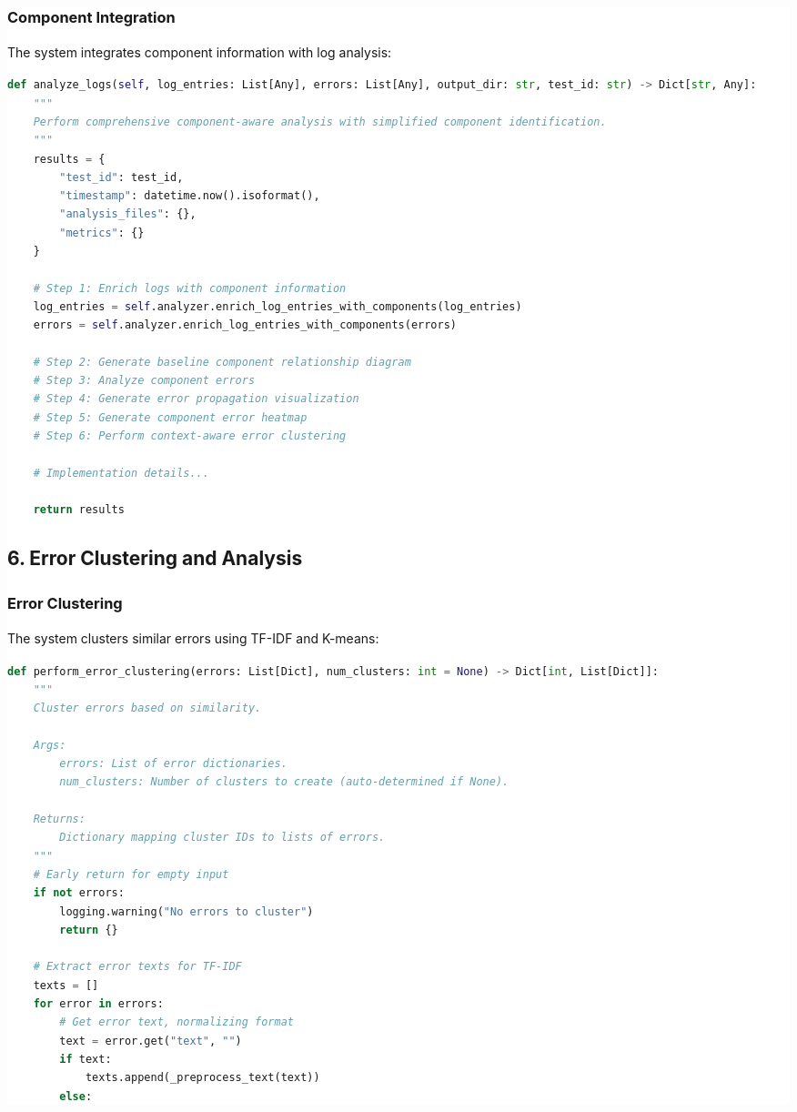### Component Integration

The system integrates component information with log analysis:

```python
def analyze_logs(self, log_entries: List[Any], errors: List[Any], output_dir: str, test_id: str) -> Dict[str, Any]:
    """
    Perform comprehensive component-aware analysis with simplified component identification.
    """
    results = {
        "test_id": test_id,
        "timestamp": datetime.now().isoformat(),
        "analysis_files": {},
        "metrics": {}
    }
    
    # Step 1: Enrich logs with component information
    log_entries = self.analyzer.enrich_log_entries_with_components(log_entries)
    errors = self.analyzer.enrich_log_entries_with_components(errors)
    
    # Step 2: Generate baseline component relationship diagram
    # Step 3: Analyze component errors
    # Step 4: Generate error propagation visualization
    # Step 5: Generate component error heatmap
    # Step 6: Perform context-aware error clustering
    
    # Implementation details...
    
    return results
```

## 6. Error Clustering and Analysis

### Error Clustering

The system clusters similar errors using TF-IDF and K-means:

```python
def perform_error_clustering(errors: List[Dict], num_clusters: int = None) -> Dict[int, List[Dict]]:
    """
    Cluster errors based on similarity.
    
    Args:
        errors: List of error dictionaries.
        num_clusters: Number of clusters to create (auto-determined if None).
        
    Returns:
        Dictionary mapping cluster IDs to lists of errors.
    """
    # Early return for empty input
    if not errors:
        logging.warning("No errors to cluster")
        return {}

    # Extract error texts for TF-IDF
    texts = []
    for error in errors:
        # Get error text, normalizing format
        text = error.get("text", "")
        if text:
            texts.append(_preprocess_text(text))
        else:
```